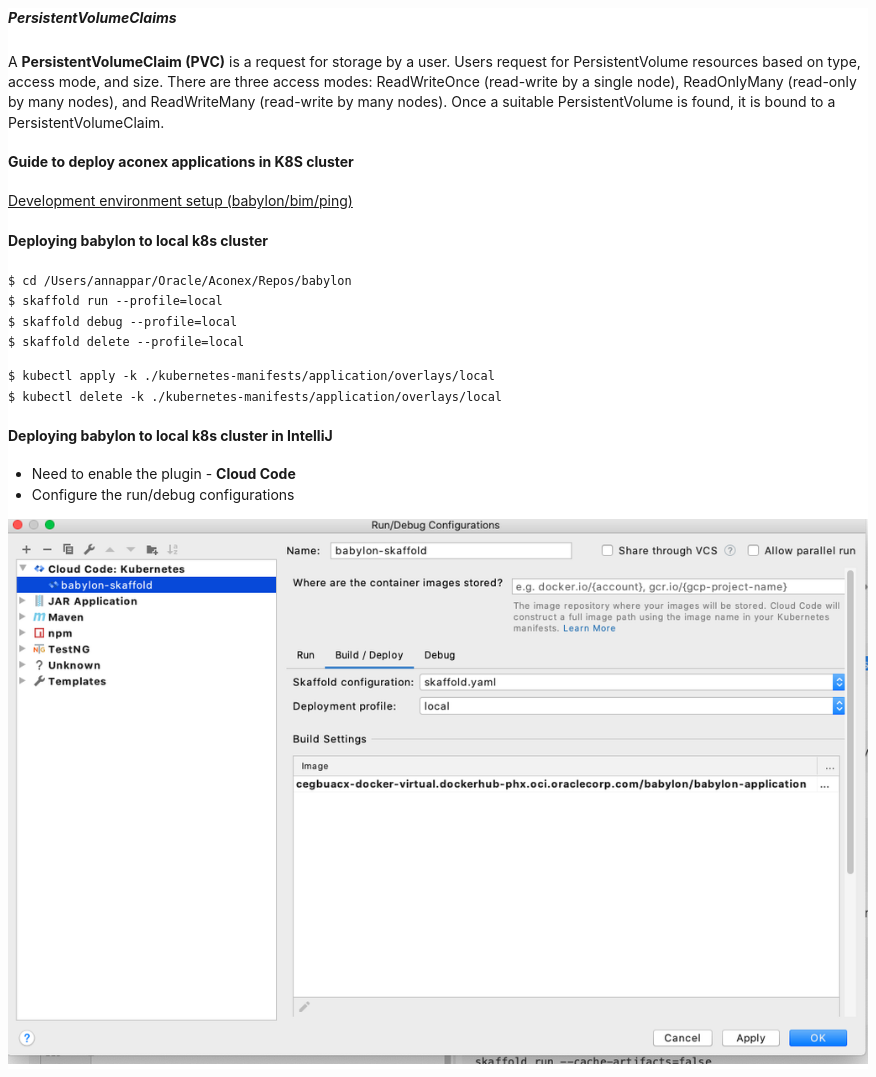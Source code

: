 ##### PersistentVolumeClaims
A **PersistentVolumeClaim (PVC)** is a request for storage by a user. Users request for PersistentVolume resources based on type, access mode, and size. There are three access modes: ReadWriteOnce (read-write by a single node), ReadOnlyMany (read-only by many nodes), and ReadWriteMany (read-write by many nodes). Once a suitable PersistentVolume is found, it is bound to a PersistentVolumeClaim.


#### Guide to deploy aconex applications in K8S cluster
[Development environment setup (babylon/bim/ping)](https://cegbu.oraclecorp.com/confluence/pages/viewpage.action?pageId=156708072#Developmentenvironmentsetup%28babylon/bim/ping%29-babylon-filestore-service)

#### Deploying babylon to local k8s cluster
```shell script
$ cd /Users/annappar/Oracle/Aconex/Repos/babylon
$ skaffold run --profile=local
$ skaffold debug --profile=local
$ skaffold delete --profile=local
``` 

```shell script
$ kubectl apply -k ./kubernetes-manifests/application/overlays/local
$ kubectl delete -k ./kubernetes-manifests/application/overlays/local
```

#### Deploying babylon to local k8s cluster in IntelliJ
* Need to enable the plugin - **Cloud Code**
* Configure the run/debug configurations

![Run:Debug Config of Cloud Code](./Images/Run:Debug%20Config%20of%20Cloud%20Code.png)

